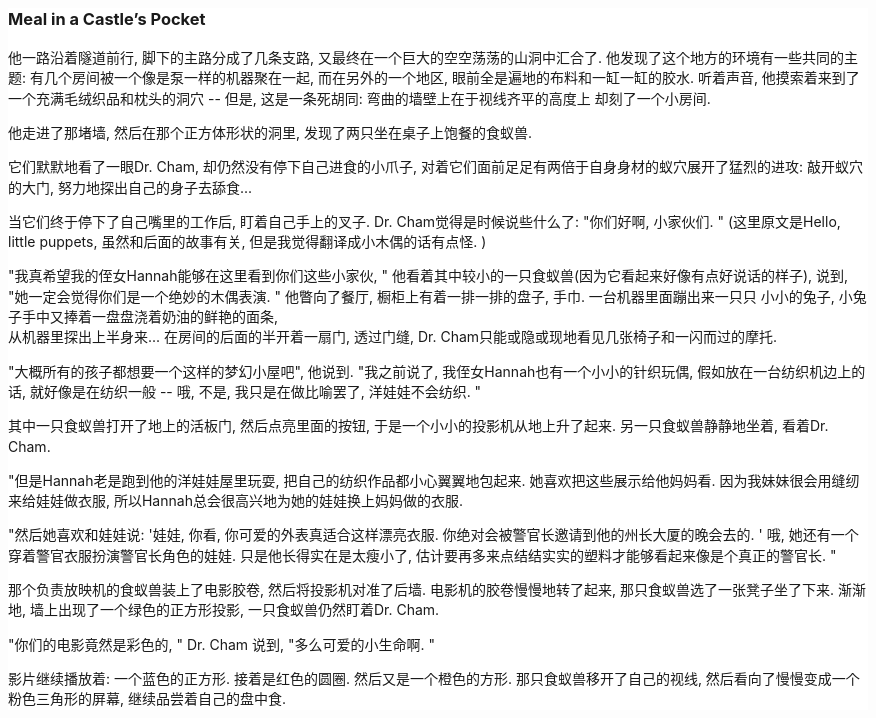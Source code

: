 ### Meal in a Castle’s Pocket
他一路沿着隧道前行, 脚下的主路分成了几条支路, 
又最终在一个巨大的空空荡荡的山洞中汇合了. 
他发现了这个地方的环境有一些共同的主题: 
有几个房间被一个像是泵一样的机器聚在一起, 
而在另外的一个地区, 眼前全是遍地的布料和一缸一缸的胶水. 
听着声音, 他摸索着来到了一个充满毛绒织品和枕头的洞穴 -- 但是,
这是一条死胡同: 弯曲的墙壁上在于视线齐平的高度上
却刻了一个小房间. 

他走进了那堵墙, 然后在那个正方体形状的洞里, 
发现了两只坐在桌子上饱餐的食蚁兽. 

它们默默地看了一眼Dr. Cham, 却仍然没有停下自己进食的小爪子, 
对着它们面前足足有两倍于自身身材的蚁穴展开了猛烈的进攻: 
敲开蚁穴的大门, 努力地探出自己的身子去舔食...

当它们终于停下了自己嘴里的工作后, 盯着自己手上的叉子. 
Dr. Cham觉得是时候说些什么了: "你们好啊, 小家伙们. "
(这里原文是Hello, little puppets, 虽然和后面的故事有关, 
但是我觉得翻译成小木偶的话有点怪. )

"我真希望我的侄女Hannah能够在这里看到你们这些小家伙, "
他看着其中较小的一只食蚁兽(因为它看起来好像有点好说话的样子),
说到, "她一定会觉得你们是一个绝妙的木偶表演. " 他瞥向了餐厅, 
橱柜上有着一排一排的盘子, 手巾. 一台机器里面蹦出来一只只
小小的兔子, 小兔子手中又捧着一盘盘浇着奶油的鲜艳的面条,  
从机器里探出上半身来... 在房间的后面的半开着一扇门, 透过门缝, 
Dr. Cham只能或隐或现地看见几张椅子和一闪而过的摩托. 

"大概所有的孩子都想要一个这样的梦幻小屋吧", 他说到. "我之前说了, 
我侄女Hannah也有一个小小的针织玩偶, 假如放在一台纺织机边上的话, 
就好像是在纺织一般 -- 哦, 不是, 我只是在做比喻罢了, 洋娃娃不会纺织. "

其中一只食蚁兽打开了地上的活板门, 然后点亮里面的按钮, 
于是一个小小的投影机从地上升了起来. 另一只食蚁兽静静地坐着, 看着Dr. Cham. 

"但是Hannah老是跑到他的洋娃娃屋里玩耍, 把自己的纺织作品都小心翼翼地包起来. 
她喜欢把这些展示给他妈妈看. 因为我妹妹很会用缝纫来给娃娃做衣服, 
所以Hannah总会很高兴地为她的娃娃换上妈妈做的衣服. 

"然后她喜欢和娃娃说: '娃娃, 你看, 你可爱的外表真适合这样漂亮衣服. 
你绝对会被警官长邀请到他的州长大厦的晚会去的. ' 哦, 
她还有一个穿着警官衣服扮演警官长角色的娃娃. 只是他长得实在是太瘦小了, 
估计要再多来点结结实实的塑料才能够看起来像是个真正的警官长. "

那个负责放映机的食蚁兽装上了电影胶卷, 然后将投影机对准了后墙. 
电影机的胶卷慢慢地转了起来, 那只食蚁兽选了一张凳子坐了下来. 
渐渐地, 墙上出现了一个绿色的正方形投影, 一只食蚁兽仍然盯着Dr. Cham. 

"你们的电影竟然是彩色的, " Dr. Cham 说到, "多么可爱的小生命啊. "

影片继续播放着: 一个蓝色的正方形. 接着是红色的圆圈. 然后又是一个橙色的方形. 
那只食蚁兽移开了自己的视线, 然后看向了慢慢变成一个粉色三角形的屏幕, 
继续品尝着自己的盘中食. 
